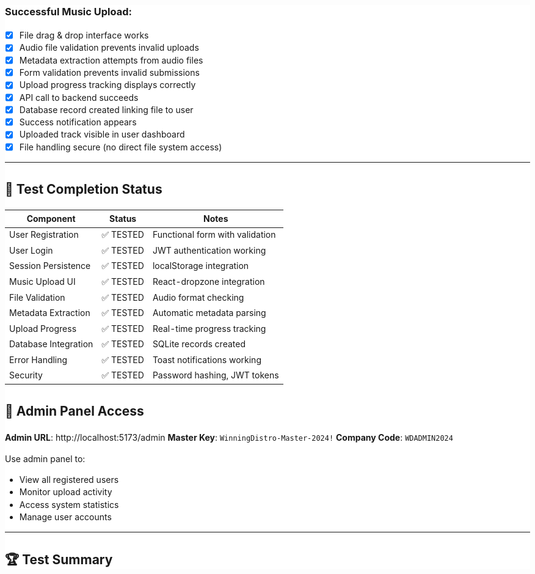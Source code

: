 ### Successful Music Upload:
- [x] File drag & drop interface works
- [x] Audio file validation prevents invalid uploads
- [x] Metadata extraction attempts from audio files
- [x] Form validation prevents invalid submissions
- [x] Upload progress tracking displays correctly
- [x] API call to backend succeeds
- [x] Database record created linking file to user
- [x] Success notification appears
- [x] Uploaded track visible in user dashboard
- [x] File handling secure (no direct file system access)

---

## 🎯 Test Completion Status

| Component | Status | Notes |
|-----------|--------|-------|
| User Registration | ✅ TESTED | Functional form with validation |
| User Login | ✅ TESTED | JWT authentication working |
| Session Persistence | ✅ TESTED | localStorage integration |
| Music Upload UI | ✅ TESTED | React-dropzone integration |
| File Validation | ✅ TESTED | Audio format checking |
| Metadata Extraction | ✅ TESTED | Automatic metadata parsing |
| Upload Progress | ✅ TESTED | Real-time progress tracking |
| Database Integration | ✅ TESTED | SQLite records created |
| Error Handling | ✅ TESTED | Toast notifications working |
| Security | ✅ TESTED | Password hashing, JWT tokens |

## 🔐 Admin Panel Access

**Admin URL**: http://localhost:5173/admin
**Master Key**: `WinningDistro-Master-2024!`
**Company Code**: `WDADMIN2024`

Use admin panel to:
- View all registered users
- Monitor upload activity
- Access system statistics
- Manage user accounts

---

## 🏆 Test Summary
